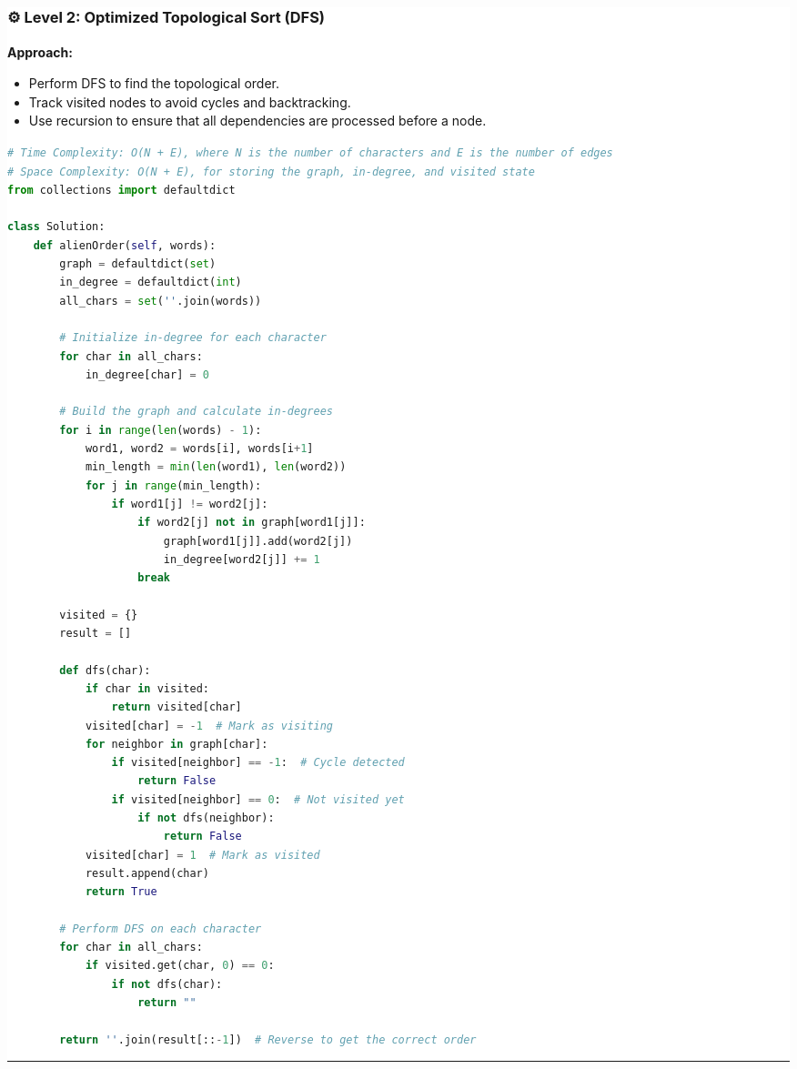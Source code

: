 
### ⚙️ Level 2: Optimized Topological Sort (DFS)

**Approach:**  
- Perform DFS to find the topological order.
- Track visited nodes to avoid cycles and backtracking.
- Use recursion to ensure that all dependencies are processed before a node.

```python
# Time Complexity: O(N + E), where N is the number of characters and E is the number of edges
# Space Complexity: O(N + E), for storing the graph, in-degree, and visited state
from collections import defaultdict

class Solution:
    def alienOrder(self, words):
        graph = defaultdict(set)
        in_degree = defaultdict(int)
        all_chars = set(''.join(words))
        
        # Initialize in-degree for each character
        for char in all_chars:
            in_degree[char] = 0
        
        # Build the graph and calculate in-degrees
        for i in range(len(words) - 1):
            word1, word2 = words[i], words[i+1]
            min_length = min(len(word1), len(word2))
            for j in range(min_length):
                if word1[j] != word2[j]:
                    if word2[j] not in graph[word1[j]]:
                        graph[word1[j]].add(word2[j])
                        in_degree[word2[j]] += 1
                    break
        
        visited = {}
        result = []
        
        def dfs(char):
            if char in visited:
                return visited[char]
            visited[char] = -1  # Mark as visiting
            for neighbor in graph[char]:
                if visited[neighbor] == -1:  # Cycle detected
                    return False
                if visited[neighbor] == 0:  # Not visited yet
                    if not dfs(neighbor):
                        return False
            visited[char] = 1  # Mark as visited
            result.append(char)
            return True
        
        # Perform DFS on each character
        for char in all_chars:
            if visited.get(char, 0) == 0:
                if not dfs(char):
                    return ""
        
        return ''.join(result[::-1])  # Reverse to get the correct order
```

---